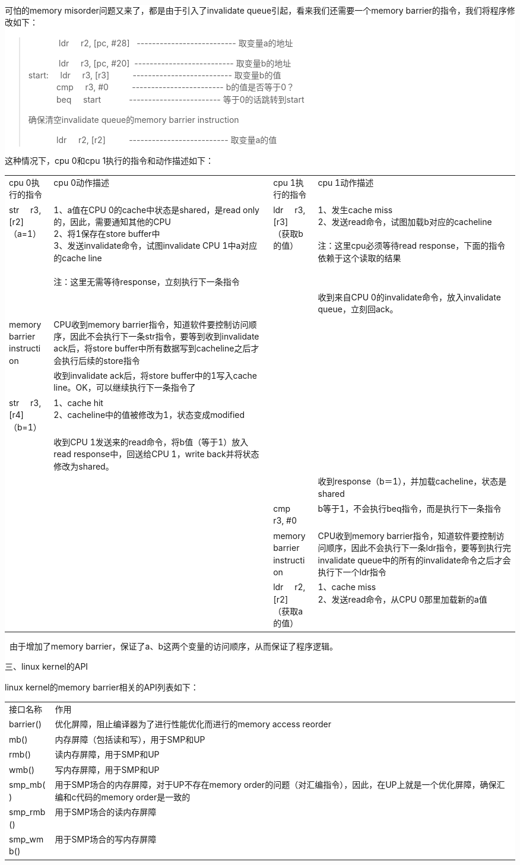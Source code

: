 可怕的memory misorder问题又来了，都是由于引入了invalidate queue引起，看来我们还需要一个memory barrier的指令，我们将程序修改如下：

>              ldr     r2, [pc, #28]   -------------------------- 取变量a的地址
> 
>              ldr     r3, [pc, #20]  -------------------------- 取变量b的地址  
> start:     ldr     r3, [r3]          -------------------------- 取变量b的值  
>             cmp     r3, #0          ------------------------ b的值是否等于0？  
>             beq     start            ------------------------ 等于0的话跳转到start
> 
> 确保清空invalidate queue的memory barrier instruction
> 
>             ldr     r2, [r2]          -------------------------- 取变量a的值

这种情况下，cpu 0和cpu 1执行的指令和动作描述如下：

|   |   |   |   |
|---|---|---|---|
|cpu 0执行的指令|cpu 0动作描述|cpu 1执行的指令|cpu 1动作描述|
|str     r3, [r2]  <br>（a=1）|1、a值在CPU 0的cache中状态是shared，是read only的，因此，需要通知其他的CPU  <br>2、将1保存在store buffer中  <br>3、发送invalidate命令，试图invalidate CPU 1中a对应的cache line  <br>  <br>注：这里无需等待response，立刻执行下一条指令|ldr     r3, [r3]   <br>（获取b的值）|1、发生cache miss  <br>2、发送read命令，试图加载b对应的cacheline  <br>  <br>注：这里cpu必须等待read response，下面的指令依赖于这个读取的结果|
||||收到来自CPU 0的invalidate命令，放入invalidate queue，立刻回ack。|
|memory barrier instruction|CPU收到memory barrier指令，知道软件要控制访问顺序，因此不会执行下一条str指令，要等到收到invalidate ack后，将store buffer中所有数据写到cacheline之后才会执行后续的store指令|||
||收到invalidate ack后，将store buffer中的1写入cache line。OK，可以继续执行下一条指令了|||
|str     r3, [r4]   <br>（b=1）|1、cache hit  <br>2、cacheline中的值被修改为1，状态变成modified|||
||收到CPU 1发送来的read命令，将b值（等于1）放入read response中，回送给CPU 1，write back并将状态修改为shared。|||
||||收到response（b＝1），并加载cacheline，状态是shared|
|||cmp     r3, #0|b等于1，不会执行beq指令，而是执行下一条指令|
|||memory barrier instruction|CPU收到memory barrier指令，知道软件要控制访问顺序，因此不会执行下一条ldr指令，要等到执行完invalidate queue中的所有的invalidate命令之后才会执行下一个ldr指令|
|||ldr     r2, [r2]  <br>（获取a的值）|1、cache miss  <br>2、发送read命令，从CPU 0那里加载新的a值|

  由于增加了memory barrier，保证了a、b这两个变量的访问顺序，从而保证了程序逻辑。

三、linux kernel的API

linux kernel的memory barrier相关的API列表如下：

|   |   |
|---|---|
|接口名称|作用|
|barrier()|优化屏障，阻止编译器为了进行性能优化而进行的memory access reorder|
|mb()|内存屏障（包括读和写），用于SMP和UP|
|rmb()|读内存屏障，用于SMP和UP|
|wmb()|写内存屏障，用于SMP和UP|
|smp_mb()|用于SMP场合的内存屏障，对于UP不存在memory order的问题（对汇编指令），因此，在UP上就是一个优化屏障，确保汇编和c代码的memory order是一致的|
|smp_rmb()|用于SMP场合的读内存屏障|
|smp_wmb()|用于SMP场合的写内存屏障|
